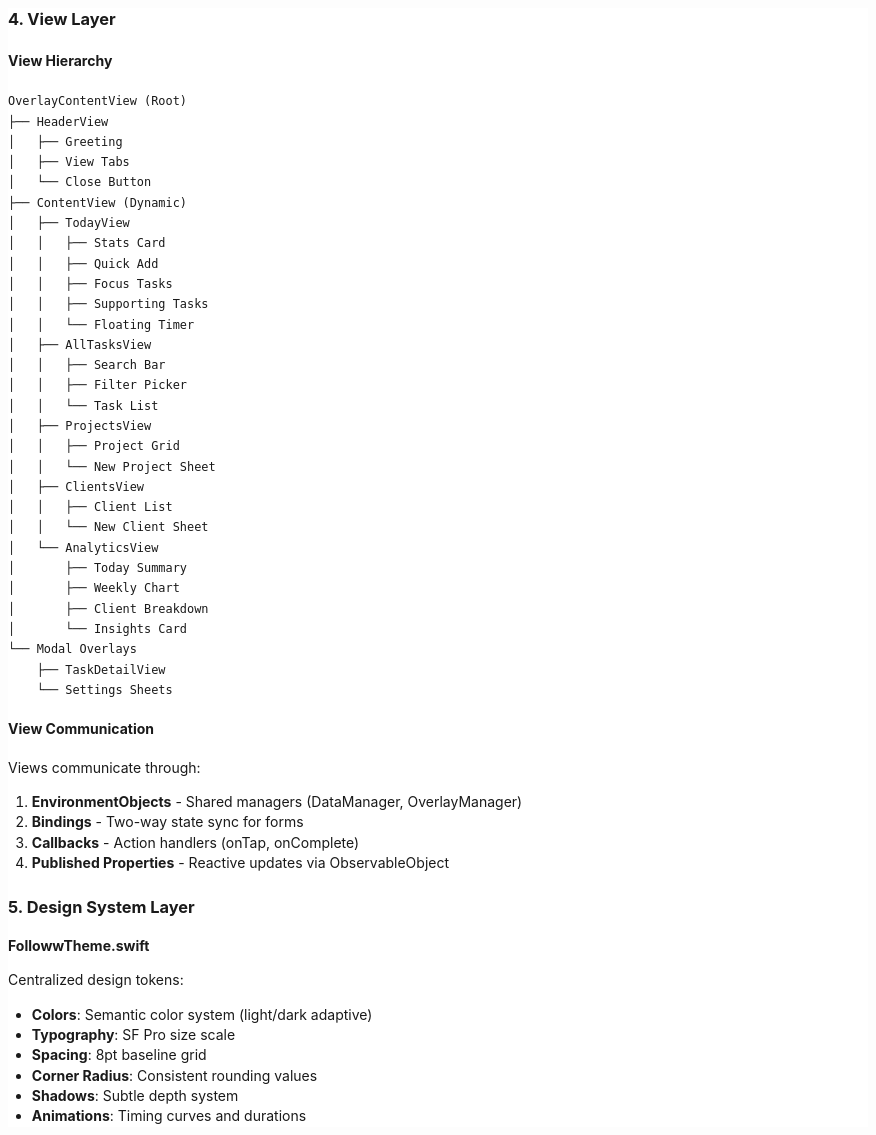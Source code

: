 ### 4. View Layer

#### View Hierarchy

```
OverlayContentView (Root)
├── HeaderView
│   ├── Greeting
│   ├── View Tabs
│   └── Close Button
├── ContentView (Dynamic)
│   ├── TodayView
│   │   ├── Stats Card
│   │   ├── Quick Add
│   │   ├── Focus Tasks
│   │   ├── Supporting Tasks
│   │   └── Floating Timer
│   ├── AllTasksView
│   │   ├── Search Bar
│   │   ├── Filter Picker
│   │   └── Task List
│   ├── ProjectsView
│   │   ├── Project Grid
│   │   └── New Project Sheet
│   ├── ClientsView
│   │   ├── Client List
│   │   └── New Client Sheet
│   └── AnalyticsView
│       ├── Today Summary
│       ├── Weekly Chart
│       ├── Client Breakdown
│       └── Insights Card
└── Modal Overlays
    ├── TaskDetailView
    └── Settings Sheets
```

#### View Communication

Views communicate through:
1. **EnvironmentObjects** - Shared managers (DataManager, OverlayManager)
2. **Bindings** - Two-way state sync for forms
3. **Callbacks** - Action handlers (onTap, onComplete)
4. **Published Properties** - Reactive updates via ObservableObject

### 5. Design System Layer

**FollowwTheme.swift**

Centralized design tokens:
- **Colors**: Semantic color system (light/dark adaptive)
- **Typography**: SF Pro size scale
- **Spacing**: 8pt baseline grid
- **Corner Radius**: Consistent rounding values
- **Shadows**: Subtle depth system
- **Animations**: Timing curves and durations
